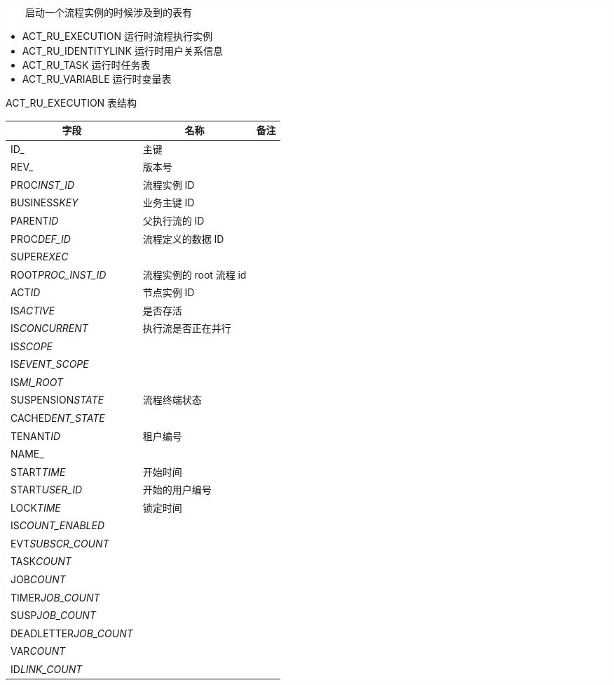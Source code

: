 &emsp;&emsp;启动一个流程实例的时候涉及到的表有

- ACT_RU_EXECUTION 运行时流程执行实例
- ACT_RU_IDENTITYLINK 运行时用户关系信息
- ACT_RU_TASK 运行时任务表
- ACT_RU_VARIABLE 运行时变量表

ACT_RU_EXECUTION 表结构

| 字段                  | 名称                    | 备注 |
| --------------------- | ----------------------- | ---- |
| ID\_                  | 主键                    |      |
| REV\_                 | 版本号                  |      |
| PROC*INST_ID*         | 流程实例 ID             |      |
| BUSINESS*KEY*         | 业务主键 ID             |      |
| PARENT*ID*            | 父执行流的 ID           |      |
| PROC*DEF_ID*          | 流程定义的数据 ID       |      |
| SUPER*EXEC*           |                         |      |
| ROOT*PROC_INST_ID*    | 流程实例的 root 流程 id |      |
| ACT*ID*               | 节点实例 ID             |      |
| IS*ACTIVE*            | 是否存活                |      |
| IS*CONCURRENT*        | 执行流是否正在并行      |      |
| IS*SCOPE*             |                         |      |
| IS*EVENT_SCOPE*       |                         |      |
| IS*MI_ROOT*           |                         |      |
| SUSPENSION*STATE*     | 流程终端状态            |      |
| CACHED*ENT_STATE*     |                         |      |
| TENANT*ID*            | 租户编号                |      |
| NAME\_                |                         |      |
| START*TIME*           | 开始时间                |      |
| START*USER_ID*        | 开始的用户编号          |      |
| LOCK*TIME*            | 锁定时间                |      |
| IS*COUNT_ENABLED*     |                         |      |
| EVT*SUBSCR_COUNT*     |                         |      |
| TASK*COUNT*           |                         |      |
| JOB*COUNT*            |                         |      |
| TIMER*JOB_COUNT*      |                         |      |
| SUSP*JOB_COUNT*       |                         |      |
| DEADLETTER*JOB_COUNT* |                         |      |
| VAR*COUNT*            |                         |      |
| ID*LINK_COUNT*        |                         |      |
